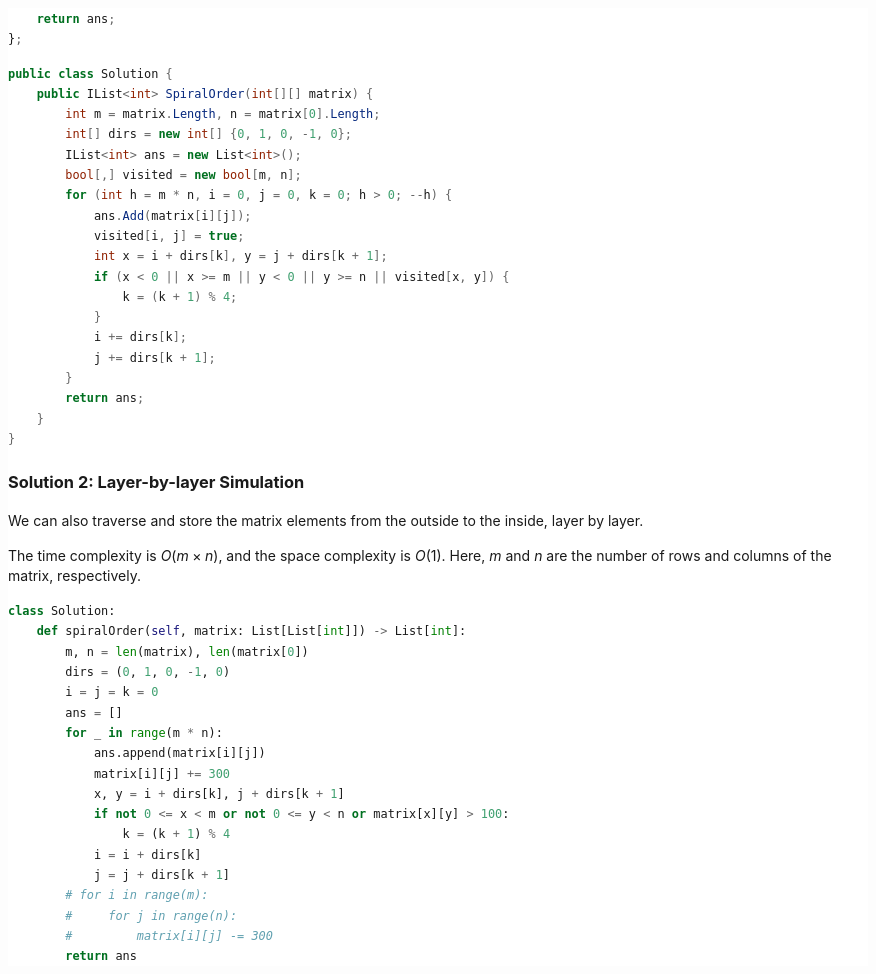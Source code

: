 ```js
    return ans;
};
```

```cs
public class Solution {
    public IList<int> SpiralOrder(int[][] matrix) {
        int m = matrix.Length, n = matrix[0].Length;
        int[] dirs = new int[] {0, 1, 0, -1, 0};
        IList<int> ans = new List<int>();
        bool[,] visited = new bool[m, n];
        for (int h = m * n, i = 0, j = 0, k = 0; h > 0; --h) {
            ans.Add(matrix[i][j]);
            visited[i, j] = true;
            int x = i + dirs[k], y = j + dirs[k + 1];
            if (x < 0 || x >= m || y < 0 || y >= n || visited[x, y]) {
                k = (k + 1) % 4;
            }
            i += dirs[k];
            j += dirs[k + 1];
        }
        return ans;
    }
}
```



### Solution 2: Layer-by-layer Simulation

We can also traverse and store the matrix elements from the outside to the inside, layer by layer.

The time complexity is $O(m \times n)$, and the space complexity is $O(1)$. Here, $m$ and $n$ are the number of rows and columns of the matrix, respectively.



```python
class Solution:
    def spiralOrder(self, matrix: List[List[int]]) -> List[int]:
        m, n = len(matrix), len(matrix[0])
        dirs = (0, 1, 0, -1, 0)
        i = j = k = 0
        ans = []
        for _ in range(m * n):
            ans.append(matrix[i][j])
            matrix[i][j] += 300
            x, y = i + dirs[k], j + dirs[k + 1]
            if not 0 <= x < m or not 0 <= y < n or matrix[x][y] > 100:
                k = (k + 1) % 4
            i = i + dirs[k]
            j = j + dirs[k + 1]
        # for i in range(m):
        #     for j in range(n):
        #         matrix[i][j] -= 300
        return ans
```
